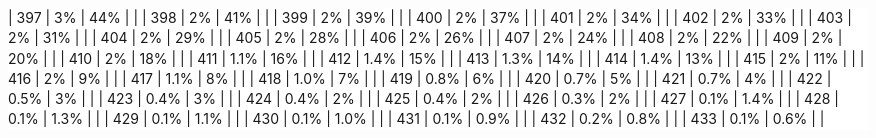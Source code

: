 | 397 | 3% | 44% |  |
| 398 | 2% | 41% |  |
| 399 | 2% | 39% |  |
| 400 | 2% | 37% |  |
| 401 | 2% | 34% |  |
| 402 | 2% | 33% |  |
| 403 | 2% | 31% |  |
| 404 | 2% | 29% |  |
| 405 | 2% | 28% |  |
| 406 | 2% | 26% |  |
| 407 | 2% | 24% |  |
| 408 | 2% | 22% |  |
| 409 | 2% | 20% |  |
| 410 | 2% | 18% |  |
| 411 | 1.1% | 16% |  |
| 412 | 1.4% | 15% |  |
| 413 | 1.3% | 14% |  |
| 414 | 1.4% | 13% |  |
| 415 | 2% | 11% |  |
| 416 | 2% | 9% |  |
| 417 | 1.1% | 8% |  |
| 418 | 1.0% | 7% |  |
| 419 | 0.8% | 6% |  |
| 420 | 0.7% | 5% |  |
| 421 | 0.7% | 4% |  |
| 422 | 0.5% | 3% |  |
| 423 | 0.4% | 3% |  |
| 424 | 0.4% | 2% |  |
| 425 | 0.4% | 2% |  |
| 426 | 0.3% | 2% |  |
| 427 | 0.1% | 1.4% |  |
| 428 | 0.1% | 1.3% |  |
| 429 | 0.1% | 1.1% |  |
| 430 | 0.1% | 1.0% |  |
| 431 | 0.1% | 0.9% |  |
| 432 | 0.2% | 0.8% |  |
| 433 | 0.1% | 0.6% |  |